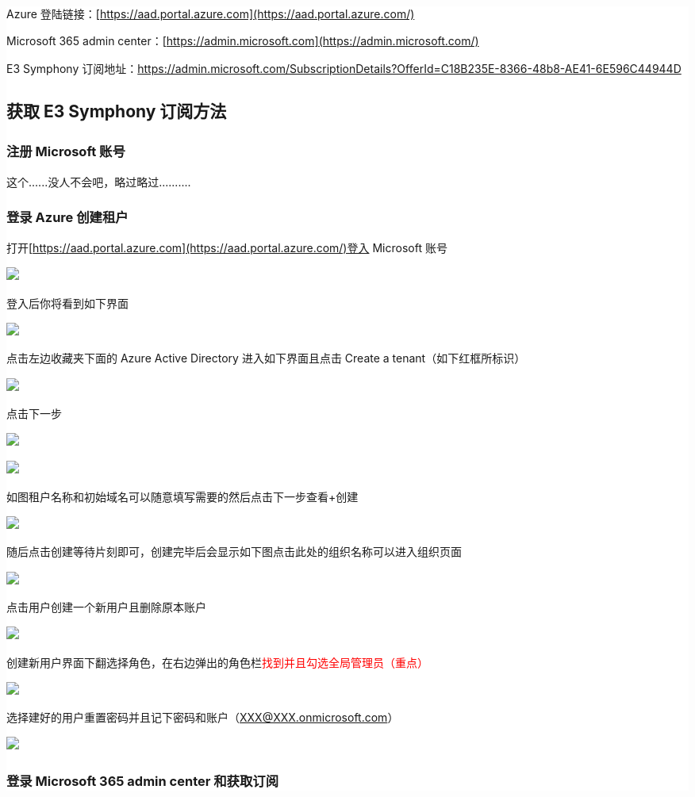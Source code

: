 Azure 登陆链接：[https://aad.portal.azure.com](https://aad.portal.azure.com/)

Microsoft 365 admin center：[https://admin.microsoft.com](https://admin.microsoft.com/)

E3 Symphony 订阅地址：https://admin.microsoft.com/SubscriptionDetails?OfferId=C18B235E-8366-48b8-AE41-6E596C44944D

## 获取 E3 Symphony 订阅方法

### 注册 Microsoft 账号

这个......没人不会吧，略过略过..........

### 登录 Azure 创建租户

打开[https://aad.portal.azure.com](https://aad.portal.azure.com/)登入 Microsoft 账号

![](https://cdn.jsdelivr.net/gh/RomEYer-AwELF/CDNimg/img/E320200531131428.png)

登入后你将看到如下界面

![](https://cdn.jsdelivr.net/gh/RomEYer-AwELF/CDNimg/img/E320200531131607.png)

点击左边收藏夹下面的 Azure Active Directory 进入如下界面且点击 Create a tenant（如下红框所标识）

![](https://cdn.jsdelivr.net/gh/RomEYer-AwELF/CDNimg/img/E520200531131821.png)

点击下一步

![](https://cdn.jsdelivr.net/gh/RomEYer-AwELF/CDNimg/img/E320200531131930.png)

![](https://cdn.jsdelivr.net/gh/RomEYer-AwELF/CDNimg/img/E320200531132010.png)

如图租户名称和初始域名可以随意填写需要的然后点击下一步查看+创建

![](https://cdn.jsdelivr.net/gh/RomEYer-AwELF/CDNimg/img/E320200531132146.png)

随后点击创建等待片刻即可，创建完毕后会显示如下图点击此处的组织名称可以进入组织页面

![](https://cdn.jsdelivr.net/gh/RomEYer-AwELF/CDNimg/img/E320200531132423.png)

点击用户创建一个新用户且删除原本账户

![](https://cdn.jsdelivr.net/gh/RomEYer-AwELF/CDNimg/img/E320200531132656.png)

创建新用户界面下翻选择角色，在右边弹出的角色栏<font color="red">找到并且勾选全局管理员（重点）</font>

![](https://cdn.jsdelivr.net/gh/RomEYer-AwELF/CDNimg/img/E320200531132913.png)

选择建好的用户重置密码并且记下密码和账户（XXX@XXX.onmicrosoft.com）

![](https://cdn.jsdelivr.net/gh/RomEYer-AwELF/CDNimg/img/E320200531133207.png)

### 登录 Microsoft 365 admin center 和获取订阅
